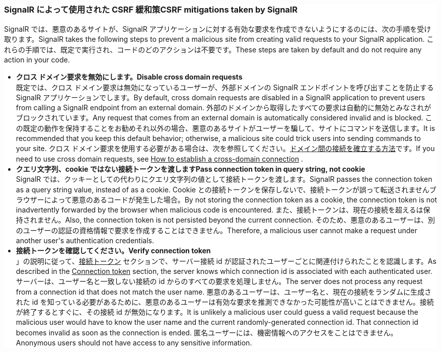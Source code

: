 ### <a name="csrf-mitigations-taken-by-signalr"></a><span data-ttu-id="e9a65-178">SignalR によって使用された CSRF 緩和策</span><span class="sxs-lookup"><span data-stu-id="e9a65-178">CSRF mitigations taken by SignalR</span></span>

<span data-ttu-id="e9a65-179">SignalR では、悪意のあるサイトが、SignalR アプリケーションに対する有効な要求を作成できないようにするのには、次の手順を受け取ります。</span><span class="sxs-lookup"><span data-stu-id="e9a65-179">SignalR takes the following steps to prevent a malicious site from creating valid requests to your SignalR application.</span></span> <span data-ttu-id="e9a65-180">これらの手順では、既定で実行され、コードのどのアクションは不要です。</span><span class="sxs-lookup"><span data-stu-id="e9a65-180">These steps are taken by default and do not require any action in your code.</span></span>

- <span data-ttu-id="e9a65-181">**クロス ドメイン要求を無効にします。**</span><span class="sxs-lookup"><span data-stu-id="e9a65-181">**Disable cross domain requests**</span></span>  
 <span data-ttu-id="e9a65-182">既定では、クロス ドメイン要求は無効になっているユーザーが、外部ドメインの SignalR エンドポイントを呼び出すことを防止する SignalR アプリケーションでします。</span><span class="sxs-lookup"><span data-stu-id="e9a65-182">By default, cross domain requests are disabled in a SignalR application to prevent users from calling a SignalR endpoint from an external domain.</span></span> <span data-ttu-id="e9a65-183">外部のドメインから取得したすべての要求は自動的に無効とみなされがブロックされています。</span><span class="sxs-lookup"><span data-stu-id="e9a65-183">Any request that comes from an external domain is automatically considered invalid and is blocked.</span></span> <span data-ttu-id="e9a65-184">この既定の動作を保持することをお勧めそれ以外の場合、悪意のあるサイトがユーザーを騙して、サイトにコマンドを送信します。</span><span class="sxs-lookup"><span data-stu-id="e9a65-184">It is recommended that you keep this default behavior; otherwise, a malicious site could trick users into sending commands to your site.</span></span> <span data-ttu-id="e9a65-185">クロス ドメイン要求を使用する必要がある場合は、次を参照してください。[ドメイン間の接続を確立する方法](../guide-to-the-api/hubs-api-guide-javascript-client.md#crossdomain)です。</span><span class="sxs-lookup"><span data-stu-id="e9a65-185">If you need to use cross domain requests, see     [How to establish a cross-domain connection](../guide-to-the-api/hubs-api-guide-javascript-client.md#crossdomain) .</span></span>
- <span data-ttu-id="e9a65-186">**クエリ文字列、cookie ではない接続トークンを渡します**</span><span class="sxs-lookup"><span data-stu-id="e9a65-186">**Pass connection token in query string, not cookie**</span></span>  
 <span data-ttu-id="e9a65-187">SignalR では、クッキーとしての代わりにクエリ文字列の値として接続トークンを渡します。</span><span class="sxs-lookup"><span data-stu-id="e9a65-187">SignalR passes the connection token as a query string value, instead of as a cookie.</span></span> <span data-ttu-id="e9a65-188">Cookie との接続トークンを保存しないで、接続トークンが誤って転送されませんブラウザーによって悪意のあるコードが発生した場合。</span><span class="sxs-lookup"><span data-stu-id="e9a65-188">By not storing the connection token as a cookie, the connection token is not inadvertently forwarded by the browser when malicious code is encountered.</span></span> <span data-ttu-id="e9a65-189">また、接続トークンは、現在の接続を超えるは保持されません。</span><span class="sxs-lookup"><span data-stu-id="e9a65-189">Also, the connection token is not persisted beyond the current connection.</span></span> <span data-ttu-id="e9a65-190">そのため、悪意のあるユーザーは、別のユーザーの認証の資格情報で要求を作成することはできません。</span><span class="sxs-lookup"><span data-stu-id="e9a65-190">Therefore, a malicious user cannot make a request under another user's authentication credentials.</span></span>
- <span data-ttu-id="e9a65-191">**接続トークンを確認してください。**</span><span class="sxs-lookup"><span data-stu-id="e9a65-191">**Verify connection token**</span></span>  
 <span data-ttu-id="e9a65-192">」の説明に従って、[接続トークン](#connectiontoken) セクションで、サーバー接続 id が認証されたユーザーごとに関連付けられたことを認識します。</span><span class="sxs-lookup"><span data-stu-id="e9a65-192">As described in the [Connection token](#connectiontoken) section, the server knows which connection id is associated with each authenticated user.</span></span> <span data-ttu-id="e9a65-193">サーバーは、ユーザー名と一致しない接続の id からのすべての要求を処理しません。</span><span class="sxs-lookup"><span data-stu-id="e9a65-193">The server does not process any request from a connection id that does not match the user name.</span></span> <span data-ttu-id="e9a65-194">悪意のあるユーザーは、ユーザー名と、現在の接続をランダムに生成された id を知っている必要があるために、悪意のあるユーザーは有効な要求を推測できなかった可能性が高いことはできません。接続が終了するとすぐに、その接続 id が無効になります。</span><span class="sxs-lookup"><span data-stu-id="e9a65-194">It is unlikely a malicious user could guess a valid request because the malicious user would have to know the user name and the current randomly-generated connection id. That connection id becomes invalid as soon as the connection is ended.</span></span> <span data-ttu-id="e9a65-195">匿名ユーザーには、機密情報へのアクセスをことはできません。</span><span class="sxs-lookup"><span data-stu-id="e9a65-195">Anonymous users should not have access to any sensitive information.</span></span>
